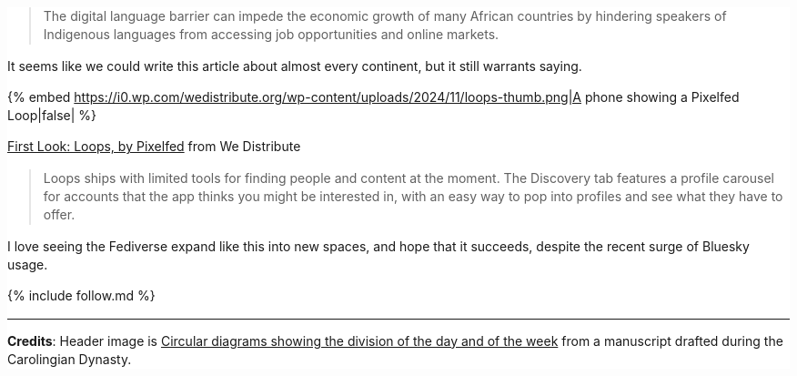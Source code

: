  > The digital language barrier can impede the economic growth of many African countries by hindering speakers of Indigenous languages from accessing job opportunities and online markets.

It seems like we could write this article about almost every continent, but it still warrants saying.

{% embed https://i0.wp.com/wedistribute.org/wp-content/uploads/2024/11/loops-thumb.png|A phone showing a Pixelfed Loop|false| %}

<i class="fas fa-square"></i> [First Look: Loops, by Pixelfed](https://wedistribute.org/2024/11/loops-early-look/) from We Distribute

 > Loops ships with limited tools for finding people and content at the moment. The Discovery tab features a profile carousel for accounts that the app thinks you might be interested in, with an easy way to pop into profiles and see what they have to offer.

I love seeing the Fediverse expand like this into new spaces, and hope that it succeeds, despite the recent surge of Bluesky usage.

{% include follow.md %}

* * *

**Credits**:  Header image is [Circular diagrams showing the division of the day and of the week](https://commons.wikimedia.org/wiki/File:CLM_14456_71r_detail.jpg) from a manuscript drafted during the Carolingian Dynasty.
